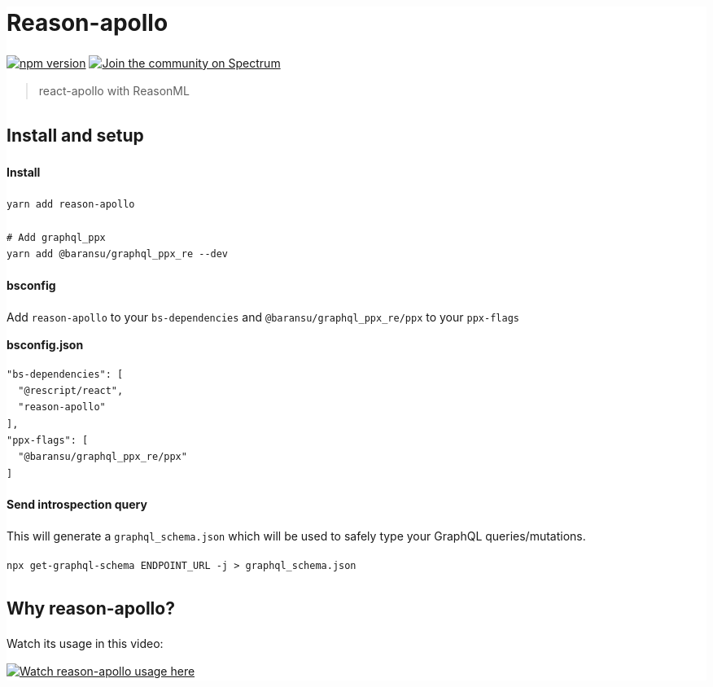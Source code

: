 # Reason-apollo

[![npm version](https://badge.fury.io/js/reason-apollo.svg)](https://badge.fury.io/js/reason-apollo)
[![Join the community on Spectrum](https://withspectrum.github.io/badge/badge.svg)](https://spectrum.chat/apollo)

> react-apollo with ReasonML

## Install and setup

#### Install

```
yarn add reason-apollo

# Add graphql_ppx
yarn add @baransu/graphql_ppx_re --dev
```

#### bsconfig

Add `reason-apollo` to your `bs-dependencies` and
`@baransu/graphql_ppx_re/ppx` to your `ppx-flags`

**bsconfig.json**

```
"bs-dependencies": [
  "@rescript/react",
  "reason-apollo"
],
"ppx-flags": [
  "@baransu/graphql_ppx_re/ppx"
]
```

#### Send introspection query

This will generate a `graphql_schema.json` which will be used to safely type your GraphQL queries/mutations.

```
npx get-graphql-schema ENDPOINT_URL -j > graphql_schema.json
```

## Why reason-apollo?

Watch its usage in this video:

[![Watch reason-apollo usage here](https://i.ytimg.com/vi/yMqE37LqRLA/hqdefault.jpg?sqp=-oaymwEZCNACELwBSFXyq4qpAwsIARUAAIhCGAFwAQ==&rs=AOn4CLD9rxIyXtckkxmGAxRn_Uv2mDcXcQ)](https://www.youtube.com/watch?v=yMqE37LqRLA)
